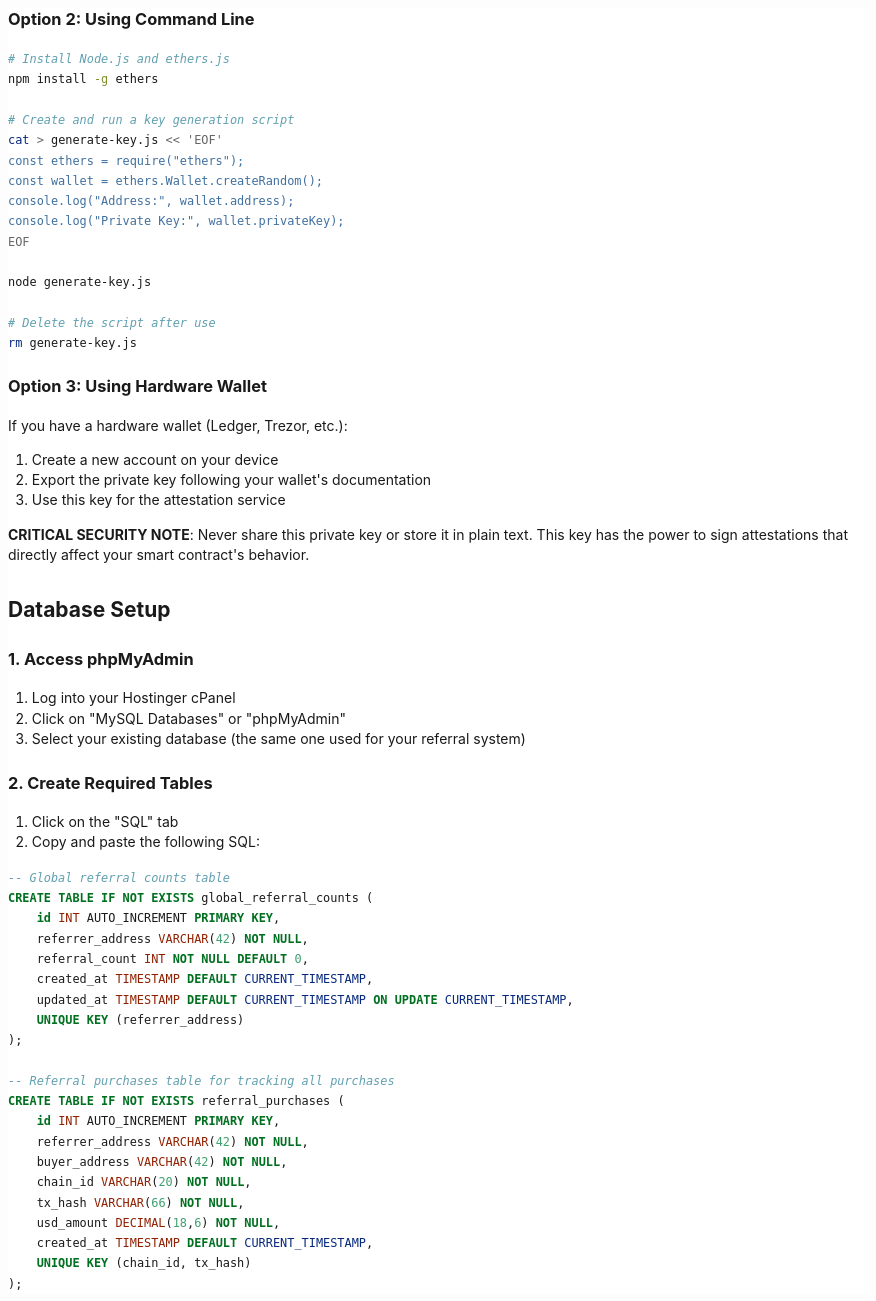 ### Option 2: Using Command Line

```bash
# Install Node.js and ethers.js
npm install -g ethers

# Create and run a key generation script
cat > generate-key.js << 'EOF'
const ethers = require("ethers");
const wallet = ethers.Wallet.createRandom();
console.log("Address:", wallet.address);
console.log("Private Key:", wallet.privateKey);
EOF

node generate-key.js

# Delete the script after use
rm generate-key.js
```

### Option 3: Using Hardware Wallet

If you have a hardware wallet (Ledger, Trezor, etc.):
1. Create a new account on your device
2. Export the private key following your wallet's documentation
3. Use this key for the attestation service

**CRITICAL SECURITY NOTE**: Never share this private key or store it in plain text. This key has the power to sign attestations that directly affect your smart contract's behavior.

## Database Setup

### 1. Access phpMyAdmin

1. Log into your Hostinger cPanel
2. Click on "MySQL Databases" or "phpMyAdmin"
3. Select your existing database (the same one used for your referral system)

### 2. Create Required Tables

1. Click on the "SQL" tab
2. Copy and paste the following SQL:

```sql
-- Global referral counts table
CREATE TABLE IF NOT EXISTS global_referral_counts (
    id INT AUTO_INCREMENT PRIMARY KEY,
    referrer_address VARCHAR(42) NOT NULL,
    referral_count INT NOT NULL DEFAULT 0,
    created_at TIMESTAMP DEFAULT CURRENT_TIMESTAMP,
    updated_at TIMESTAMP DEFAULT CURRENT_TIMESTAMP ON UPDATE CURRENT_TIMESTAMP,
    UNIQUE KEY (referrer_address)
);

-- Referral purchases table for tracking all purchases
CREATE TABLE IF NOT EXISTS referral_purchases (
    id INT AUTO_INCREMENT PRIMARY KEY,
    referrer_address VARCHAR(42) NOT NULL,
    buyer_address VARCHAR(42) NOT NULL,
    chain_id VARCHAR(20) NOT NULL,
    tx_hash VARCHAR(66) NOT NULL,
    usd_amount DECIMAL(18,6) NOT NULL,
    created_at TIMESTAMP DEFAULT CURRENT_TIMESTAMP,
    UNIQUE KEY (chain_id, tx_hash)
);
```